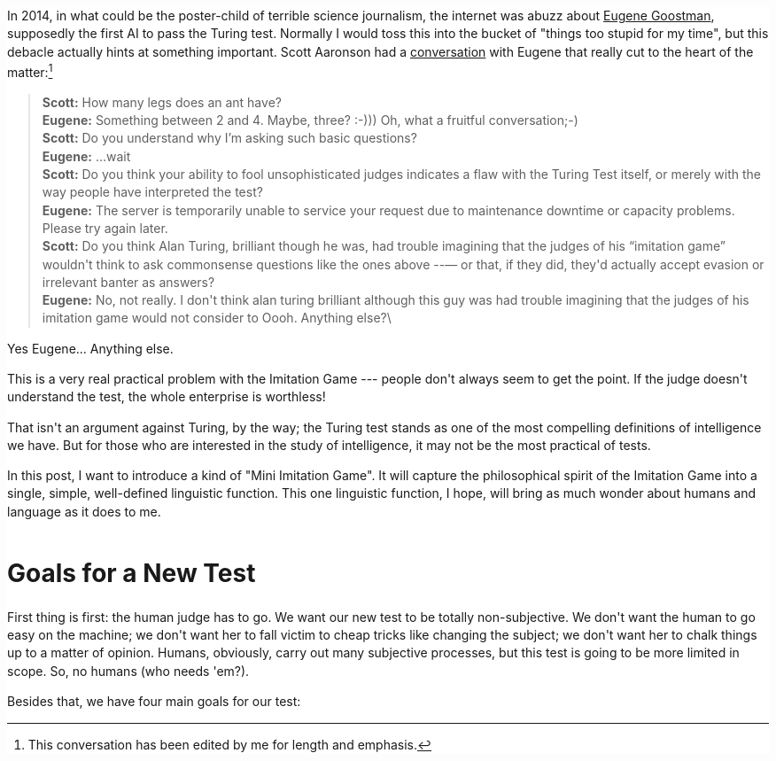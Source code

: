 In 2014, in what could be the poster-child of terrible science journalism, the
internet was abuzz about [Eugene
Goostman](https://www.bbc.com/news/technology-27762088), supposedly the first
AI to pass the Turing test. Normally I would toss this into the bucket of
"things too stupid for my time", but this debacle actually hints at something
important. Scott Aaronson had a
[conversation](https://www.scottaaronson.com/blog/?p=1858) with Eugene that
really cut to the heart of the matter:[^edit]

> **Scott:** How many legs does an ant have?\
> **Eugene:** Something between 2 and 4. Maybe, three? :-))) Oh, what a
> fruitful conversation;-)\
> **Scott:** Do you understand why I’m asking such basic questions?\
> **Eugene:** …wait\
> **Scott:** Do you think your ability to fool unsophisticated judges indicates
> a flaw with the Turing Test itself, or merely with the way people have
> interpreted the test?\
> **Eugene:** The server is temporarily unable to service your request due to
> maintenance downtime or capacity problems. Please try again later.\
> **Scott:** Do you think Alan Turing, brilliant though he was, had trouble
> imagining that the judges of his “imitation game” wouldn't think to ask
> commonsense questions like the ones above --— or that, if they did, they'd
> actually accept evasion or irrelevant banter as answers?\
> **Eugene:** No, not really. I don't think alan turing brilliant although this
> guy was had trouble imagining that the judges of his imitation game would
> not consider to Oooh. Anything else?\

[^edit]: This conversation has been edited by me for length and emphasis.

Yes Eugene... Anything else.

This is a very real practical problem with the Imitation Game --- people don't
always seem to get the point. If the judge doesn't understand the test, the
whole enterprise is worthless!

That isn't an argument against Turing, by the way; the Turing test stands as
one of the most compelling definitions of intelligence we have. But for those
who are interested in the study of intelligence, it may not be the most
practical of tests.

In this post, I want to introduce a kind of "Mini Imitation Game". It will
capture the philosophical spirit of the Imitation Game into a single, simple,
well-defined linguistic function. This one linguistic function, I hope, will
bring as much wonder about humans and language as it does to me.

Goals for a New Test
====================

First thing is first: the human judge has to go. We want our new test to be
totally non-subjective. We don't want the human to go easy on the machine; we
don't want her to fall victim to cheap tricks like changing the subject; we
don't want her to chalk things up to a matter of opinion.  Humans, obviously,
carry out many subjective processes, but this test is going to be more limited
in scope. So, no humans (who needs 'em?).

Besides that, we have four main goals for our test:


[^nog]: In this case, because the sentence is ambiguous, we wouldn't consider
[^gram]: Remember, there is no *semantic* ambiguity here. A Winograd schema
[^more]: See (THIS) for a list of over 100 examples, many of which come with